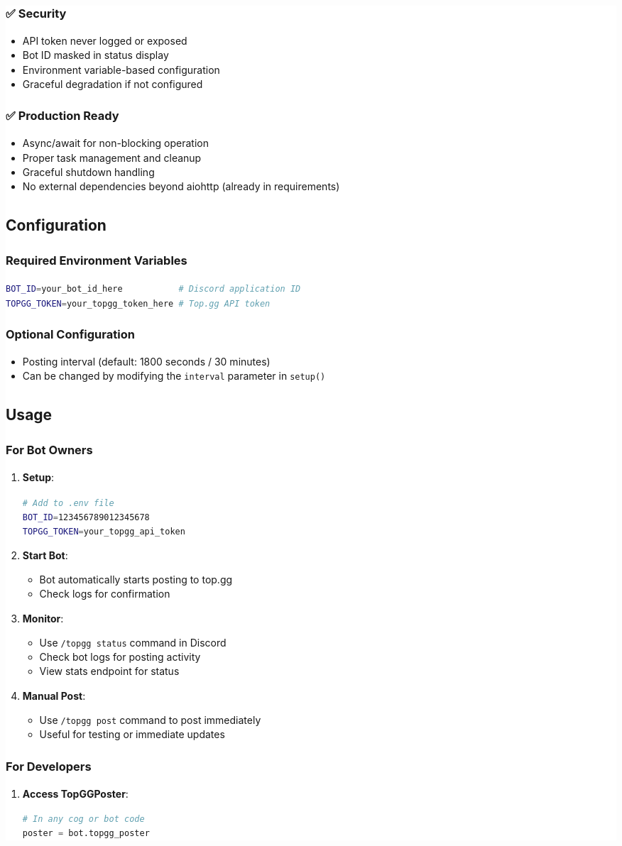 ### ✅ Security
- API token never logged or exposed
- Bot ID masked in status display
- Environment variable-based configuration
- Graceful degradation if not configured

### ✅ Production Ready
- Async/await for non-blocking operation
- Proper task management and cleanup
- Graceful shutdown handling
- No external dependencies beyond aiohttp (already in requirements)

## Configuration

### Required Environment Variables
```bash
BOT_ID=your_bot_id_here           # Discord application ID
TOPGG_TOKEN=your_topgg_token_here # Top.gg API token
```

### Optional Configuration
- Posting interval (default: 1800 seconds / 30 minutes)
- Can be changed by modifying the `interval` parameter in `setup()`

## Usage

### For Bot Owners

1. **Setup**:
   ```bash
   # Add to .env file
   BOT_ID=123456789012345678
   TOPGG_TOKEN=your_topgg_api_token
   ```

2. **Start Bot**:
   - Bot automatically starts posting to top.gg
   - Check logs for confirmation

3. **Monitor**:
   - Use `/topgg status` command in Discord
   - Check bot logs for posting activity
   - View stats endpoint for status

4. **Manual Post**:
   - Use `/topgg post` command to post immediately
   - Useful for testing or immediate updates

### For Developers

1. **Access TopGGPoster**:
   ```python
   # In any cog or bot code
   poster = bot.topgg_poster
   ```
